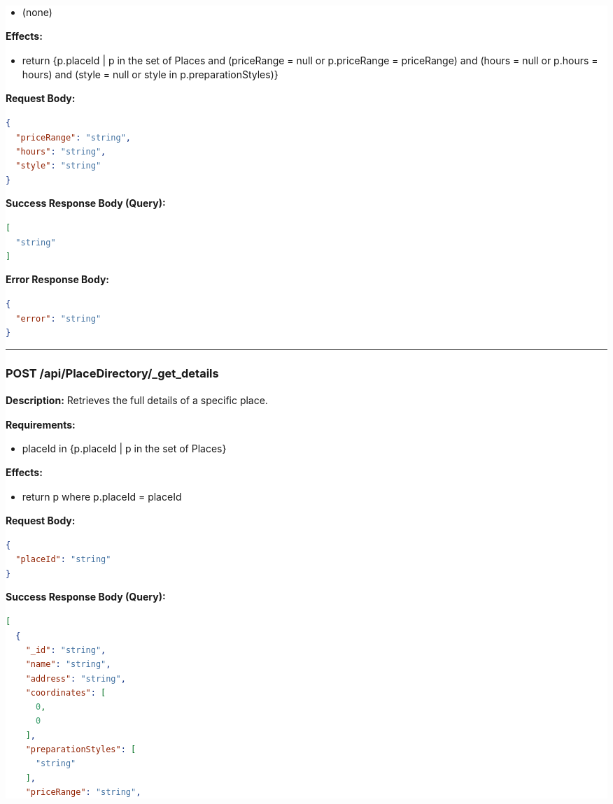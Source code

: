 * (none)

**Effects:**

* return {p.placeId | p in the set of Places
  and (priceRange = null or p.priceRange = priceRange)
  and (hours = null or p.hours = hours)
  and (style = null or style in p.preparationStyles)}

**Request Body:**

```json
{
  "priceRange": "string",
  "hours": "string",
  "style": "string"
}
```

**Success Response Body (Query):**

```json
[
  "string"
]
```

**Error Response Body:**

```json
{
  "error": "string"
}
```

***

### POST /api/PlaceDirectory/\_get\_details

**Description:** Retrieves the full details of a specific place.

**Requirements:**

* placeId in {p.placeId | p in the set of Places}

**Effects:**

* return p where p.placeId = placeId

**Request Body:**

```json
{
  "placeId": "string"
}
```

**Success Response Body (Query):**

```json
[
  {
    "_id": "string",
    "name": "string",
    "address": "string",
    "coordinates": [
      0,
      0
    ],
    "preparationStyles": [
      "string"
    ],
    "priceRange": "string",
```